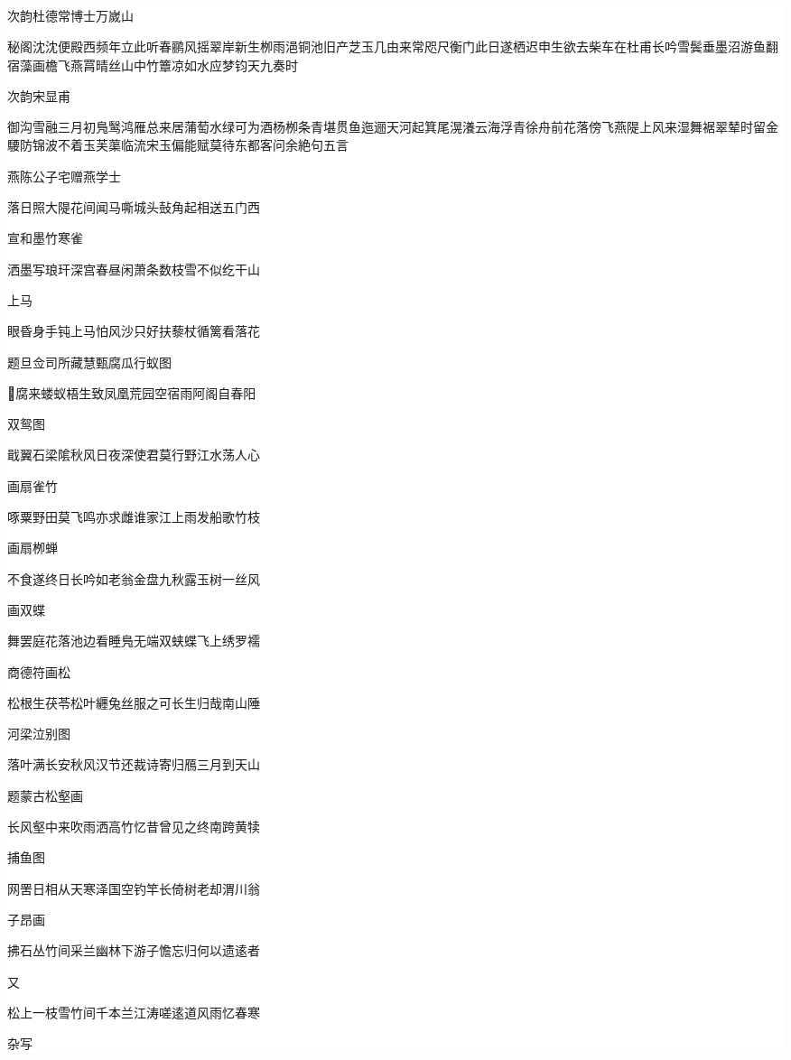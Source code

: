 次韵杜德常博士万嵗山  

秘阁沈沈便殿西频年立此听春鹂风摇翠岸新生栁雨浥铜池旧产芝玉几由来常咫尺衡门此日遂栖迟申生欲去柴车在杜甫长吟雪鬓垂墨沼游鱼翻宿藻画檐飞燕罥晴丝山中竹簟凉如水应梦钧天九奏时  

次韵宋显甫  

御沟雪融三月初鳬鹥鸿雁总来居蒲萄水绿可为酒杨栁条青堪贯鱼迤逦天河起箕尾滉瀁云海浮青徐舟前花落傍飞燕隄上风来湿舞裾翠辇时留金騕防锦波不着玉芙蕖临流宋玉偏能赋莫待东都客问余絶句五言  

燕陈公子宅赠燕学士  

落日照大隄花间闻马嘶城头鼔角起相送五门西  

宣和墨竹寒雀  

洒墨写琅玕深宫春昼闲萧条数枝雪不似纥干山  

上马  

眼昏身手钝上马怕风沙只好扶藜杖循篱看落花  

题旦佥司所藏慧甄腐瓜行蚁图  

腐来蝼蚁梧生致凤凰荒园空宿雨阿阁自春阳  

双鸳图  

戢翼石梁隂秋风日夜深使君莫行野江水荡人心  

画扇雀竹  

啄粟野田莫飞鸣亦求雌谁家江上雨发船歌竹枝  

画扇栁蝉  

不食遂终日长吟如老翁金盘九秋露玉树一丝风  

画双蝶  

舞罢庭花落池边看睡鳬无端双蛱蝶飞上绣罗襦  

商德符画松  

松根生茯苓松叶纒兔丝服之可长生归哉南山陲  

河梁泣别图  

落叶满长安秋风汉节还裁诗寄归鴈三月到天山  

题蒙古松壑画  

长风壑中来吹雨洒高竹忆昔曾见之终南跨黄犊  

捕鱼图  

网罟日相从天寒泽国空钓竿长倚树老却渭川翁  

子昂画  

拂石丛竹间采兰幽林下游子憺忘归何以遗逺者  

又  

松上一枝雪竹间千本兰江涛嗟逺道风雨忆春寒  

杂写  
